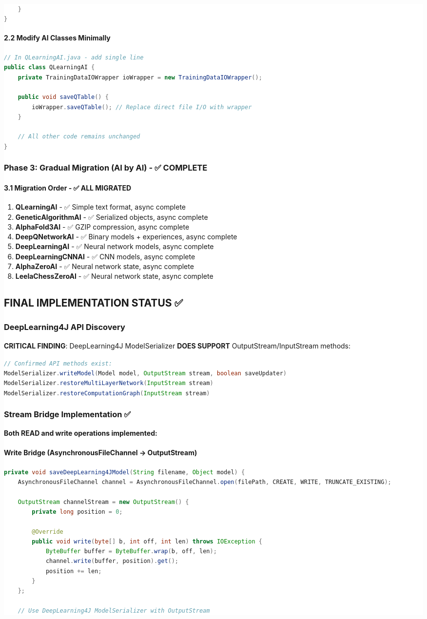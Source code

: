 ```java
    }
}
```

#### 2.2 Modify AI Classes Minimally
```java
// In QLearningAI.java - add single line
public class QLearningAI {
    private TrainingDataIOWrapper ioWrapper = new TrainingDataIOWrapper();
    
    public void saveQTable() {
        ioWrapper.saveQTable(); // Replace direct file I/O with wrapper
    }
    
    // All other code remains unchanged
}
```

### Phase 3: Gradual Migration (AI by AI) - ✅ COMPLETE

#### 3.1 Migration Order - ✅ ALL MIGRATED
1. **QLearningAI** - ✅ Simple text format, async complete
2. **GeneticAlgorithmAI** - ✅ Serialized objects, async complete
3. **AlphaFold3AI** - ✅ GZIP compression, async complete
4. **DeepQNetworkAI** - ✅ Binary models + experiences, async complete
5. **DeepLearningAI** - ✅ Neural network models, async complete
6. **DeepLearningCNNAI** - ✅ CNN models, async complete
7. **AlphaZeroAI** - ✅ Neural network state, async complete
8. **LeelaChessZeroAI** - ✅ Neural network state, async complete

## FINAL IMPLEMENTATION STATUS ✅

### DeepLearning4J API Discovery
**CRITICAL FINDING**: DeepLearning4J ModelSerializer **DOES SUPPORT** OutputStream/InputStream methods:
```java
// Confirmed API methods exist:
ModelSerializer.writeModel(Model model, OutputStream stream, boolean saveUpdater)
ModelSerializer.restoreMultiLayerNetwork(InputStream stream)
ModelSerializer.restoreComputationGraph(InputStream stream)
```

### Stream Bridge Implementation ✅
**Both READ and write operations implemented:**

#### Write Bridge (AsynchronousFileChannel → OutputStream)
```java
private void saveDeepLearning4JModel(String filename, Object model) {
    AsynchronousFileChannel channel = AsynchronousFileChannel.open(filePath, CREATE, WRITE, TRUNCATE_EXISTING);
    
    OutputStream channelStream = new OutputStream() {
        private long position = 0;
        
        @Override
        public void write(byte[] b, int off, int len) throws IOException {
            ByteBuffer buffer = ByteBuffer.wrap(b, off, len);
            channel.write(buffer, position).get();
            position += len;
        }
    };
    
    // Use DeepLearning4J ModelSerializer with OutputStream
```